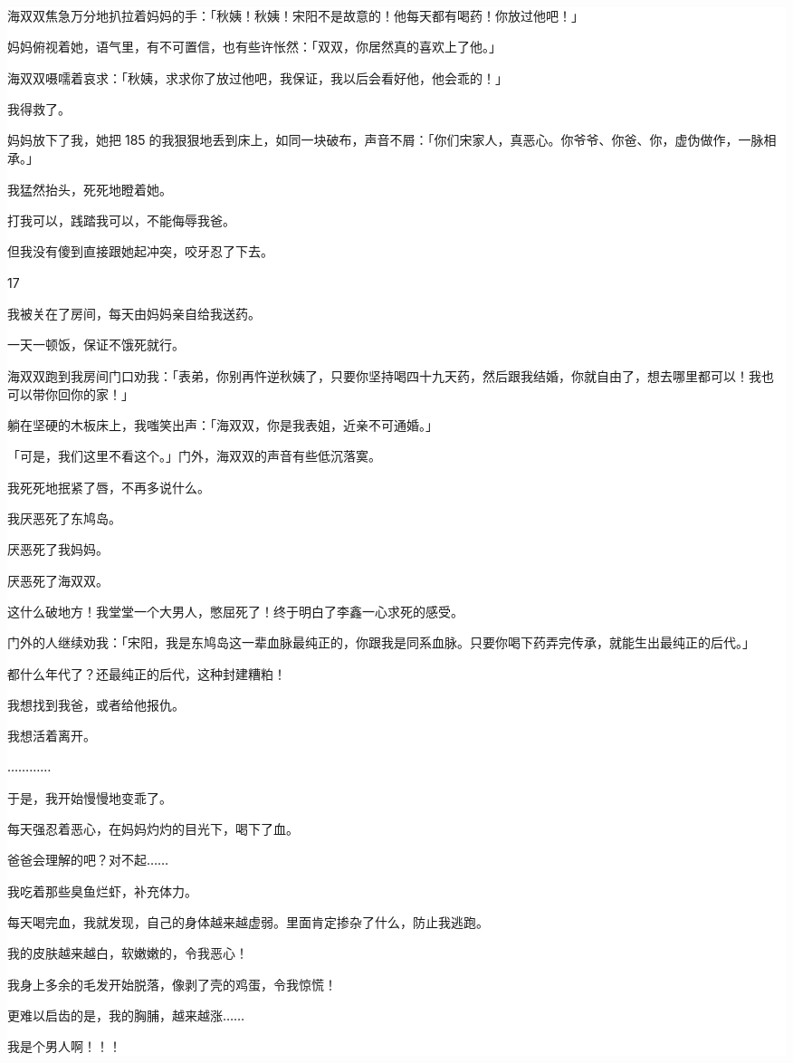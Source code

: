海双双焦急万分地扒拉着妈妈的手：「秋姨！秋姨！宋阳不是故意的！他每天都有喝药！你放过他吧！」

妈妈俯视着她，语气里，有不可置信，也有些许怅然：「双双，你居然真的喜欢上了他。」

海双双嗫嚅着哀求：「秋姨，求求你了放过他吧，我保证，我以后会看好他，他会乖的！」

我得救了。

妈妈放下了我，她把 185 的我狠狠地丢到床上，如同一块破布，声音不屑：「你们宋家人，真恶心。你爷爷、你爸、你，虚伪做作，一脉相承。」

我猛然抬头，死死地瞪着她。

打我可以，践踏我可以，不能侮辱我爸。

但我没有傻到直接跟她起冲突，咬牙忍了下去。

17

我被关在了房间，每天由妈妈亲自给我送药。

一天一顿饭，保证不饿死就行。

海双双跑到我房间门口劝我：「表弟，你别再忤逆秋姨了，只要你坚持喝四十九天药，然后跟我结婚，你就自由了，想去哪里都可以！我也可以带你回你的家！」

躺在坚硬的木板床上，我嗤笑出声：「海双双，你是我表姐，近亲不可通婚。」

「可是，我们这里不看这个。」门外，海双双的声音有些低沉落寞。

我死死地抿紧了唇，不再多说什么。

我厌恶死了东鸠岛。

厌恶死了我妈妈。

厌恶死了海双双。

这什么破地方！我堂堂一个大男人，憋屈死了！终于明白了李鑫一心求死的感受。

门外的人继续劝我：「宋阳，我是东鸠岛这一辈血脉最纯正的，你跟我是同系血脉。只要你喝下药弄完传承，就能生出最纯正的后代。」

都什么年代了？还最纯正的后代，这种封建糟粕！

我想找到我爸，或者给他报仇。

我想活着离开。

…………

于是，我开始慢慢地变乖了。

每天强忍着恶心，在妈妈灼灼的目光下，喝下了血。

爸爸会理解的吧？对不起……

我吃着那些臭鱼烂虾，补充体力。

每天喝完血，我就发现，自己的身体越来越虚弱。里面肯定掺杂了什么，防止我逃跑。

我的皮肤越来越白，软嫩嫩的，令我恶心！

我身上多余的毛发开始脱落，像剥了壳的鸡蛋，令我惊慌！

更难以启齿的是，我的胸脯，越来越涨……

我是个男人啊！！！
